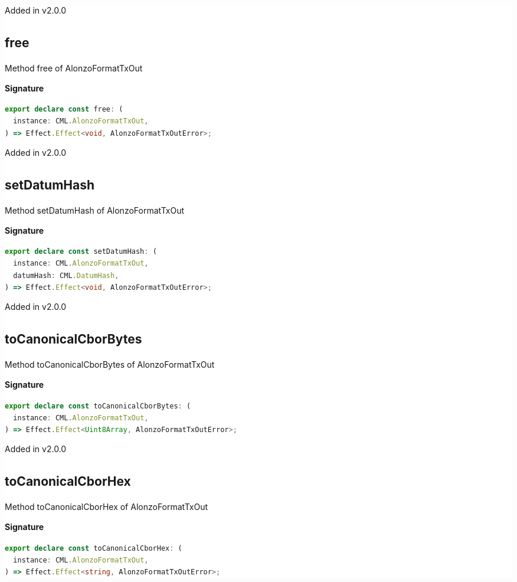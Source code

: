 Added in v2.0.0

## free

Method free of AlonzoFormatTxOut

**Signature**

```ts
export declare const free: (
  instance: CML.AlonzoFormatTxOut,
) => Effect.Effect<void, AlonzoFormatTxOutError>;
```

Added in v2.0.0

## setDatumHash

Method setDatumHash of AlonzoFormatTxOut

**Signature**

```ts
export declare const setDatumHash: (
  instance: CML.AlonzoFormatTxOut,
  datumHash: CML.DatumHash,
) => Effect.Effect<void, AlonzoFormatTxOutError>;
```

Added in v2.0.0

## toCanonicalCborBytes

Method toCanonicalCborBytes of AlonzoFormatTxOut

**Signature**

```ts
export declare const toCanonicalCborBytes: (
  instance: CML.AlonzoFormatTxOut,
) => Effect.Effect<Uint8Array, AlonzoFormatTxOutError>;
```

Added in v2.0.0

## toCanonicalCborHex

Method toCanonicalCborHex of AlonzoFormatTxOut

**Signature**

```ts
export declare const toCanonicalCborHex: (
  instance: CML.AlonzoFormatTxOut,
) => Effect.Effect<string, AlonzoFormatTxOutError>;
```
